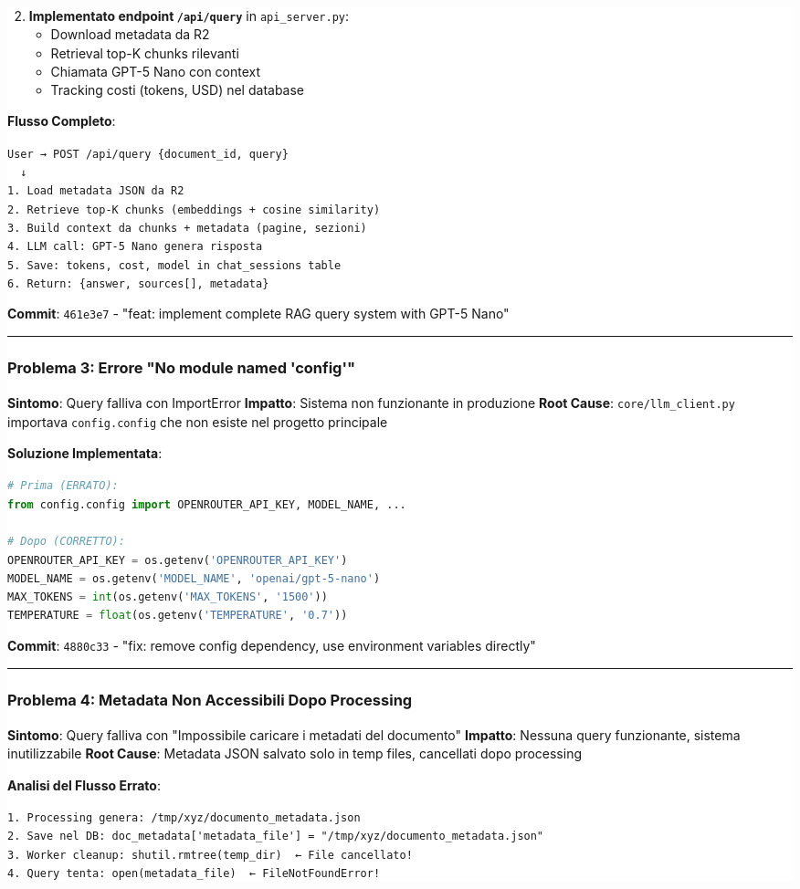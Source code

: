 2. **Implementato endpoint `/api/query`** in `api_server.py`:
   - Download metadata da R2
   - Retrieval top-K chunks rilevanti
   - Chiamata GPT-5 Nano con context
   - Tracking costi (tokens, USD) nel database

**Flusso Completo**:
```
User → POST /api/query {document_id, query}
  ↓
1. Load metadata JSON da R2
2. Retrieve top-K chunks (embeddings + cosine similarity)
3. Build context da chunks + metadata (pagine, sezioni)
4. LLM call: GPT-5 Nano genera risposta
5. Save: tokens, cost, model in chat_sessions table
6. Return: {answer, sources[], metadata}
```

**Commit**: `461e3e7` - "feat: implement complete RAG query system with GPT-5 Nano"

---

### Problema 3: Errore "No module named 'config'"
**Sintomo**: Query falliva con ImportError
**Impatto**: Sistema non funzionante in produzione
**Root Cause**: `core/llm_client.py` importava `config.config` che non esiste nel progetto principale

**Soluzione Implementata**:
```python
# Prima (ERRATO):
from config.config import OPENROUTER_API_KEY, MODEL_NAME, ...

# Dopo (CORRETTO):
OPENROUTER_API_KEY = os.getenv('OPENROUTER_API_KEY')
MODEL_NAME = os.getenv('MODEL_NAME', 'openai/gpt-5-nano')
MAX_TOKENS = int(os.getenv('MAX_TOKENS', '1500'))
TEMPERATURE = float(os.getenv('TEMPERATURE', '0.7'))
```

**Commit**: `4880c33` - "fix: remove config dependency, use environment variables directly"

---

### Problema 4: Metadata Non Accessibili Dopo Processing
**Sintomo**: Query falliva con "Impossibile caricare i metadati del documento"
**Impatto**: Nessuna query funzionante, sistema inutilizzabile
**Root Cause**: Metadata JSON salvato solo in temp files, cancellati dopo processing

**Analisi del Flusso Errato**:
```
1. Processing genera: /tmp/xyz/documento_metadata.json
2. Save nel DB: doc_metadata['metadata_file'] = "/tmp/xyz/documento_metadata.json"
3. Worker cleanup: shutil.rmtree(temp_dir)  ← File cancellato!
4. Query tenta: open(metadata_file)  ← FileNotFoundError!
```
